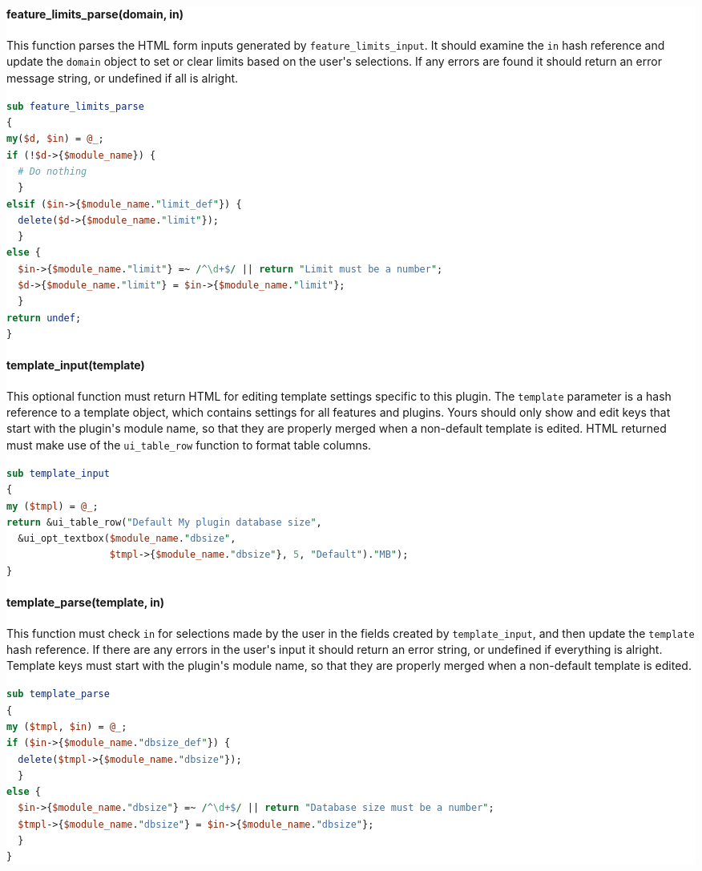 #### feature_limits_parse(domain, in)

This function parses the HTML form inputs generated by `feature_limits_input`. It should examine the `in` hash reference and update the `domain` object to set or clear limits based on the user's selections. If any errors are found it should return an error message string, or undefined if all is alright.

```perl
sub feature_limits_parse
{
my($d, $in) = @_;
if (!$d->{$module_name}) {
  # Do nothing
  }
elsif ($in->{$module_name."limit_def"}) {
  delete($d->{$module_name."limit"});
  }
else {
  $in->{$module_name."limit"} =~ /^\d+$/ || return "Limit must be a number";
  $d->{$module_name."limit"} = $in->{$module_name."limit"};
  }
return undef;
}
```

#### template_input(template)

This optional function must return HTML for editing template settings specific to this plugin. The `template` parameter is a hash reference to a template object, which contains settings for all features and plugins. Yours should only show and edit keys that start with the plugin's module name, so that they are properly merged when a non-default template is edited. HTML returned must make use of the `ui_table_row` function to format table columns.

```perl
sub template_input
{
my ($tmpl) = @_;
return &ui_table_row("Default My plugin database size",
  &ui_opt_textbox($module_name."dbsize",
                  $tmpl->{$module_name."dbsize"}, 5, "Default")."MB");
}
```

#### template_parse(template, in)

This function must check `in` for selections made by the user in the fields created by `template_input`, and then update the `template` hash reference. If there are any errors in the user's input it should return an error string, or undefined if everything is alright. Template keys must start with the plugin's module name, so that they are properly merged when a non-default template is edited.

```perl
sub template_parse
{
my ($tmpl, $in) = @_;
if ($in->{$module_name."dbsize_def"}) {
  delete($tmpl->{$module_name."dbsize"});
  }
else {
  $in->{$module_name."dbsize"} =~ /^\d+$/ || return "Database size must be a number";
  $tmpl->{$module_name."dbsize"} = $in->{$module_name."dbsize"};
  }
}
```
